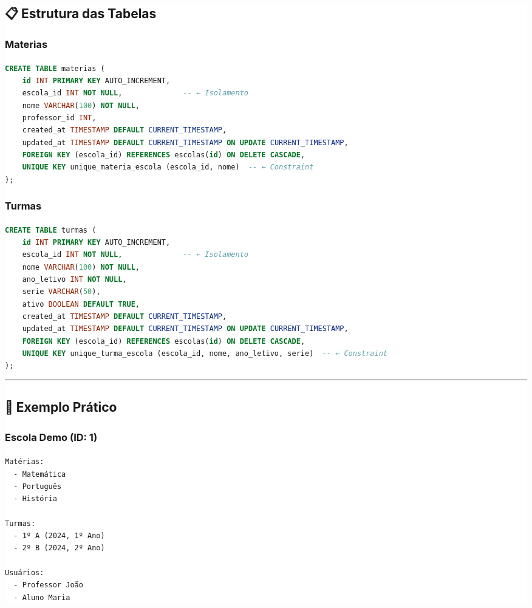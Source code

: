 
## 📋 Estrutura das Tabelas

### Materias
```sql
CREATE TABLE materias (
    id INT PRIMARY KEY AUTO_INCREMENT,
    escola_id INT NOT NULL,              -- ← Isolamento
    nome VARCHAR(100) NOT NULL,
    professor_id INT,
    created_at TIMESTAMP DEFAULT CURRENT_TIMESTAMP,
    updated_at TIMESTAMP DEFAULT CURRENT_TIMESTAMP ON UPDATE CURRENT_TIMESTAMP,
    FOREIGN KEY (escola_id) REFERENCES escolas(id) ON DELETE CASCADE,
    UNIQUE KEY unique_materia_escola (escola_id, nome)  -- ← Constraint
);
```

### Turmas
```sql
CREATE TABLE turmas (
    id INT PRIMARY KEY AUTO_INCREMENT,
    escola_id INT NOT NULL,              -- ← Isolamento
    nome VARCHAR(100) NOT NULL,
    ano_letivo INT NOT NULL,
    serie VARCHAR(50),
    ativo BOOLEAN DEFAULT TRUE,
    created_at TIMESTAMP DEFAULT CURRENT_TIMESTAMP,
    updated_at TIMESTAMP DEFAULT CURRENT_TIMESTAMP ON UPDATE CURRENT_TIMESTAMP,
    FOREIGN KEY (escola_id) REFERENCES escolas(id) ON DELETE CASCADE,
    UNIQUE KEY unique_turma_escola (escola_id, nome, ano_letivo, serie)  -- ← Constraint
);
```

---

## 🎯 Exemplo Prático

### Escola Demo (ID: 1)
```
Matérias:
  - Matemática
  - Português
  - História
  
Turmas:
  - 1º A (2024, 1º Ano)
  - 2º B (2024, 2º Ano)
  
Usuários:
  - Professor João
  - Aluno Maria
```
